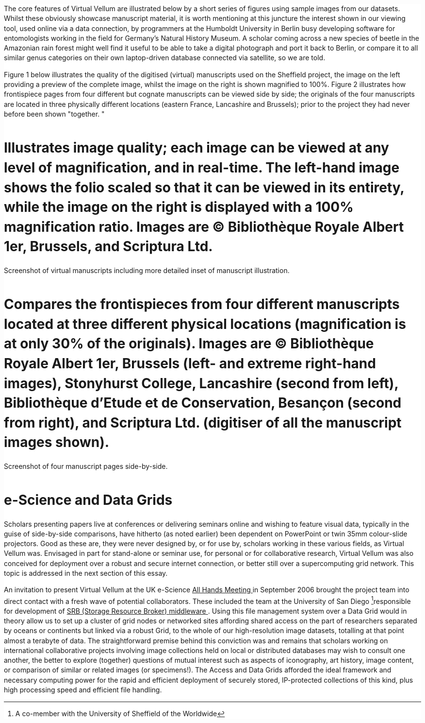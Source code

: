 The core features of Virtual Vellum are illustrated below by a short series of figures using sample images from our datasets. Whilst these obviously showcase manuscript material, it is worth mentioning at this juncture the interest shown in our viewing tool, used online via a data connection, by programmers at the Humboldt University in Berlin busy developing software for entomologists working in the field for Germany’s Natural History Museum. A scholar coming across a new species of beetle in the Amazonian rain forest might well find it useful to be able to take a digital photograph and port it back to Berlin, or compare it to all similar genus categories on their own laptop-driven database connected via satellite, so we are told. 

Figure 1 below illustrates the quality of the digitised (virtual) manuscripts used on the Sheffield project, the image on the left providing a preview of the complete image, whilst the image on the right is shown magnified to 100%. Figure 2 illustrates how frontispiece pages from four different but cognate manuscripts can be viewed side by side; the originals of the four manuscripts are located in three physically different locations (eastern France, Lancashire and Brussels); prior to the project they had never before been shown "together. "


# Illustrates image quality; each image can be viewed at any level of magnification, and in real-time. The left-hand image shows the folio scaled so that it can be viewed in its entirety, while the image on the right is displayed with a 100% magnification ratio. Images are © Bibliothèque Royale Albert 1er, Brussels, and Scriptura Ltd. 

Screenshot of virtual manuscripts including more detailed inset of manuscript illustration. 

# Compares the frontispieces from four different manuscripts located at three different physical locations (magnification is at only 30% of the originals). Images are © Bibliothèque Royale Albert 1er, Brussels (left- and extreme right-hand images), Stonyhurst College, Lancashire (second from left), Bibliothèque d’Etude et de Conservation, Besançon (second from right), and Scriptura Ltd. (digitiser of all the manuscript images shown). 

Screenshot of four manuscript pages side-by-side. 

# e-Science and Data Grids 


Scholars presenting papers live at conferences or delivering seminars online and wishing to feature visual data, typically in the guise of side-by-side comparisons, have hitherto (as noted earlier) been dependent on PowerPoint or twin 35mm colour-slide projectors. Good as these are, they were never designed by, or for use by, scholars working in these various fields, as Virtual Vellum was. Envisaged in part for stand-alone or seminar use, for personal or for collaborative research, Virtual Vellum was also conceived for deployment over a robust and secure internet connection, or better still over a supercomputing grid network. This topic is addressed in the next section of this essay. 

An invitation to present Virtual Vellum at the UK e-Science [All Hands Meeting ](http://www.allhands.org.uk)in September 2006 brought the project team into direct contact with a fresh wave of potential collaborators. These included the team at the University of San Diego [^4]responsible for development of [SRB (Storage Resource Broker) middleware ](http://www.sdsc.edu/srb/index.php/main_page). Using this file management system over a Data Grid would in theory allow us to set up a cluster of grid nodes or networked sites affording shared access on the part of researchers separated by oceans or continents but linked via a robust Grid, to the whole of our high-resolution image datasets, totalling at that point almost a terabyte of data. The straightforward premise behind this conviction was and remains that scholars working on international collaborative projects involving image collections held on local or distributed databases may wish to consult one another, the better to explore (together) questions of mutual interest such as aspects of iconography, art history, image content, or comparison of similar or related images (or specimens!). The Access and Data Grids afforded the ideal framework and necessary computing power for the rapid and efficient deployment of securely stored, IP-protected collections of this kind, plus high processing speed and efficient file handling. 


[^1]: See also  and .
[^2]: Not the least
[^3]: This
[^4]: A co-member with the University of Sheffield of the Worldwide